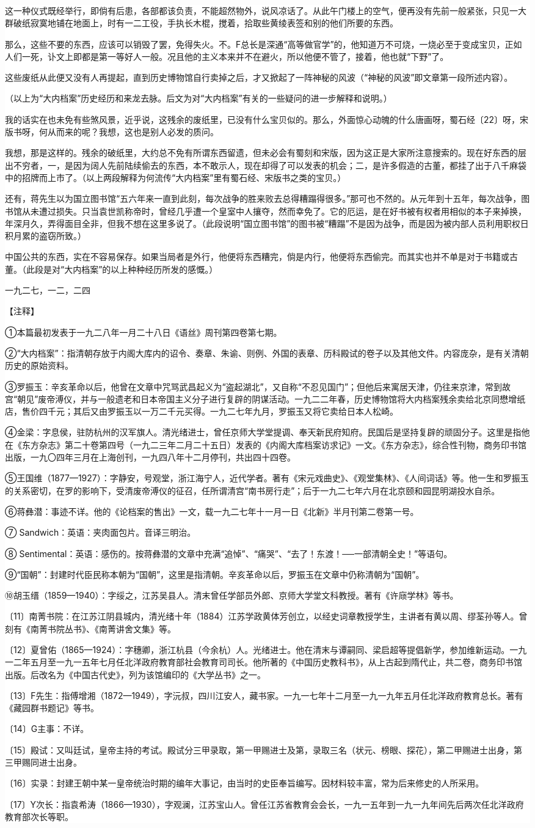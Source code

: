 这一种仪式既经举行，即倘有后患，各部都该负责，不能超然物外，说风凉话了。从此午门楼上的空气，便再没有先前一般紧张，只见一大群破纸寂寞地铺在地面上，时有一二工役，手执长木棍，搅着，拾取些黄绫表签和别的他们所要的东西。

那么，这些不要的东西，应该可以销毁了罢，免得失火。不。F总长是深通“高等做官学”的，他知道万不可烧，一烧必至于变成宝贝，正如人们一死，讣文上即都是第一等好人一般。况且他的主义本来并不在避火，所以他便不管了，接着，他也就“下野”了。

这些废纸从此便又没有人再提起，直到历史博物馆自行卖掉之后，才又掀起了一阵神秘的风波（“神秘的风波”即文章第一段所述内容）。

（以上为“大内档案”历史经历和来龙去脉。后文为对“大内档案”有关的一些疑问的进一步解释和说明。）

我的话实在也未免有些煞风景，近乎说，这残余的废纸里，已没有什么宝贝似的。那么，外面惊心动魄的什么唐画呀，蜀石经〔22〕呀，宋版书呀，何从而来的呢？我想，这也是别人必发的质问。

我想，那是这样的。残余的破纸里，大约总不免有所谓东西留遗，但未必会有蜀刻和宋版，因为这正是大家所注意搜索的。现在好东西的层出不穷者，一，是因为阔人先前陆续偷去的东西，本不敢示人，现在却得了可以发表的机会；二，是许多假造的古董，都挂了出于八千麻袋中的招牌而上市了。（以上两段解释为何流传“大内档案”里有蜀石经、宋版书之类的宝贝。）

还有，蒋先生以为国立图书馆“五六年来一直到此刻，每次战争的胜来败去总得糟蹋得很多。”那可也不然的。从元年到十五年，每次战争，图书馆从未遭过损失。只当袁世凯称帝时，曾经几乎遭一个皇室中人攘夺，然而幸免了。它的厄运，是在好书被有权者用相似的本子来掉换，年深月久，弄得面目全非，但我不想在这里多说了。（此段说明“国立图书馆”的图书被“糟蹋”不是因为战争，而是因为被内部人员利用职权日积月累的盗窃所致。）

中国公共的东西，实在不容易保存。如果当局者是外行，他便将东西糟完，倘是内行，他便将东西偷完。而其实也并不单是对于书籍或古董。（此段是对“大内档案”的以上种种经历所发的感慨。）

一九二七，一二，二四





【注释】

①本篇最初发表于一九二八年一月二十八日《语丝》周刊第四卷第七期。

②“大内档案”：指清朝存放于内阁大库内的诏令、奏章、朱谕、则例、外国的表章、历科殿试的卷子以及其他文件。内容庞杂，是有关清朝历史的原始资料。

③罗振玉：辛亥革命以后，他曾在文章中咒骂武昌起义为“盗起湖北”，又自称“不忍见国门”；但他后来寓居天津，仍往来京津，常到故宫“朝见”废帝溥仪，并与一般遗老和日本帝国主义分子进行复辟的阴谋活动。一九二二年春，历史博物馆将大内档案残余卖给北京同懋增纸店，售价四千元；其后又由罗振玉以一万二千元买得。一九二七年九月，罗振玉又将它卖给日本人松崎。

④金梁：字息侯，驻防杭州的汉军旗人。清光绪进士，曾任京师大学堂提调、奉天新民府知府。民国后是坚持复辟的顽固分子。这里是指他在《东方杂志》第二十卷第四号（一九二三年二月二十五日）发表的《内阁大库档案访求记》一文。《东方杂志》，综合性刊物，商务印书馆出版，一九〇四年三月在上海创刊，一九四八年十二月停刊，共出四十四卷。

⑤王国维（1877—1927）：字静安，号观堂，浙江海宁人，近代学者。著有《宋元戏曲史》、《观堂集林》、《人间词话》等。他一生和罗振玉的关系密切，在罗的影响下，受清废帝溥仪的征召，任所谓清宫“南书房行走”；后于一九二七年六月在北京颐和园昆明湖投水自杀。

⑥蒋彝潜：事迹不详。他的《论档案的售出》一文，载一九二七年十一月一日《北新》半月刊第二卷第一号。

⑦ Sandwich：英语：夹肉面包片。音译三明治。

⑧ Sentimental：英语：感伤的。按蒋彝潜的文章中充满“追悼”、“痛哭”、“去了！东渡！──一部清朝全史！”等语句。

⑨“国朝”：封建时代臣民称本朝为“国朝”，这里是指清朝。辛亥革命以后，罗振玉在文章中仍称清朝为“国朝”。

⑩胡玉缙（1859—1940）：字绥之，江苏吴县人。清末曾任学部员外郎、京师大学堂文科教授。著有《许庼学林》等书。

〔11〕南菁书院：在江苏江阴县城内，清光绪十年（1884）江苏学政黄体芳创立，以经史词章教授学生，主讲者有黄以周、缪荃孙等人。曾刻有《南菁书院丛书》、《南菁讲舍文集》等。

〔12〕夏曾佑（1865—1924）：字穗卿，浙江杭县（今余杭）人。光绪进士。他在清末与谭嗣同、梁启超等提倡新学，参加维新运动。一九一二年五月至一九一五年七月任北洋政府教育部社会教育司司长。他所著的《中国历史教科书》，从上古起到隋代止，共二卷，商务印书馆出版。后改名为《中国古代史》，列为该馆编印的《大学丛书》之一。

〔13〕F先生：指傅增湘（1872—1949），字沅叔，四川江安人，藏书家。一九一七年十二月至一九一九年五月任北洋政府教育总长。著有《藏园群书题记》等书。

〔14〕G主事：不详。

〔15〕殿试：又叫廷试，皇帝主持的考试。殿试分三甲录取，第一甲赐进士及第，录取三名（状元、榜眼、探花），第二甲赐进士出身，第三甲赐同进士出身。

〔16〕实录：封建王朝中某一皇帝统治时期的编年大事记，由当时的史臣奉旨编写。因材料较丰富，常为后来修史的人所采用。

〔17〕Y次长：指袁希涛（1866—1930），字观澜，江苏宝山人。曾任江苏省教育会会长，一九一五年到一九一九年间先后两次任北洋政府教育部次长等职。
